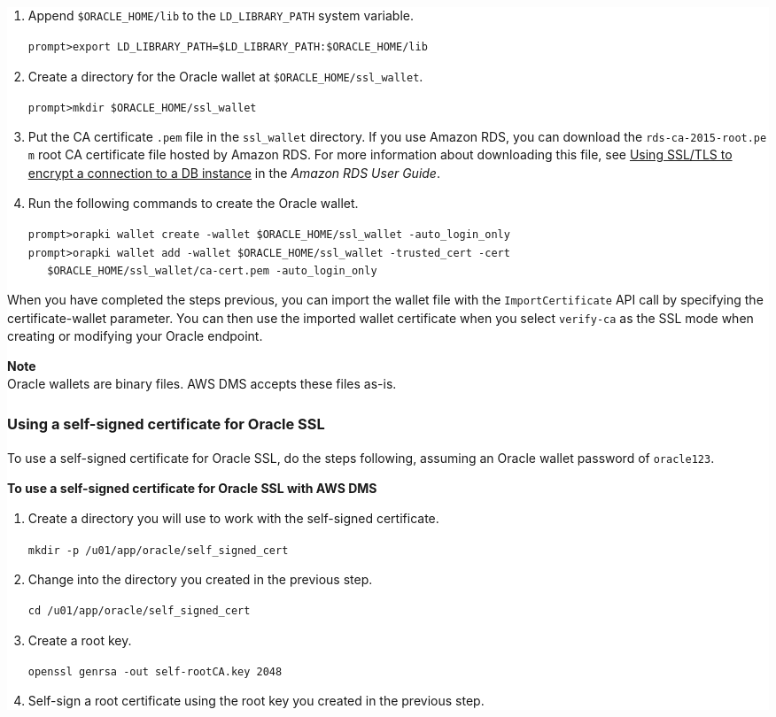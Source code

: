 1. Append `$ORACLE_HOME/lib` to the `LD_LIBRARY_PATH` system variable\.

   ```
   prompt>export LD_LIBRARY_PATH=$LD_LIBRARY_PATH:$ORACLE_HOME/lib                        
   ```

1. Create a directory for the Oracle wallet at `$ORACLE_HOME/ssl_wallet`\.

   ```
   prompt>mkdir $ORACLE_HOME/ssl_wallet
   ```

1. Put the CA certificate `.pem` file in the `ssl_wallet` directory\. If you use Amazon RDS, you can download the `rds-ca-2015-root.pem` root CA certificate file hosted by Amazon RDS\. For more information about downloading this file, see [Using SSL/TLS to encrypt a connection to a DB instance](https://docs.aws.amazon.com/AmazonRDS/latest/UserGuide/UsingWithRDS.SSL.html) in the *Amazon RDS User Guide*\.

1. Run the following commands to create the Oracle wallet\.

   ```
   prompt>orapki wallet create -wallet $ORACLE_HOME/ssl_wallet -auto_login_only
   prompt>orapki wallet add -wallet $ORACLE_HOME/ssl_wallet -trusted_cert -cert 
      $ORACLE_HOME/ssl_wallet/ca-cert.pem -auto_login_only
   ```

When you have completed the steps previous, you can import the wallet file with the `ImportCertificate` API call by specifying the certificate\-wallet parameter\. You can then use the imported wallet certificate when you select `verify-ca` as the SSL mode when creating or modifying your Oracle endpoint\.

**Note**  
 Oracle wallets are binary files\. AWS DMS accepts these files as\-is\. 

### Using a self\-signed certificate for Oracle SSL<a name="CHAP_Security.SSL.Oracle.SelfSigned"></a>

To use a self\-signed certificate for Oracle SSL, do the steps following, assuming an Oracle wallet password of `oracle123`\.

**To use a self\-signed certificate for Oracle SSL with AWS DMS**

1. Create a directory you will use to work with the self\-signed certificate\.

   ```
   mkdir -p /u01/app/oracle/self_signed_cert
   ```

1. Change into the directory you created in the previous step\.

   ```
   cd /u01/app/oracle/self_signed_cert
   ```

1. Create a root key\.

   ```
   openssl genrsa -out self-rootCA.key 2048
   ```

1. Self\-sign a root certificate using the root key you created in the previous step\.

